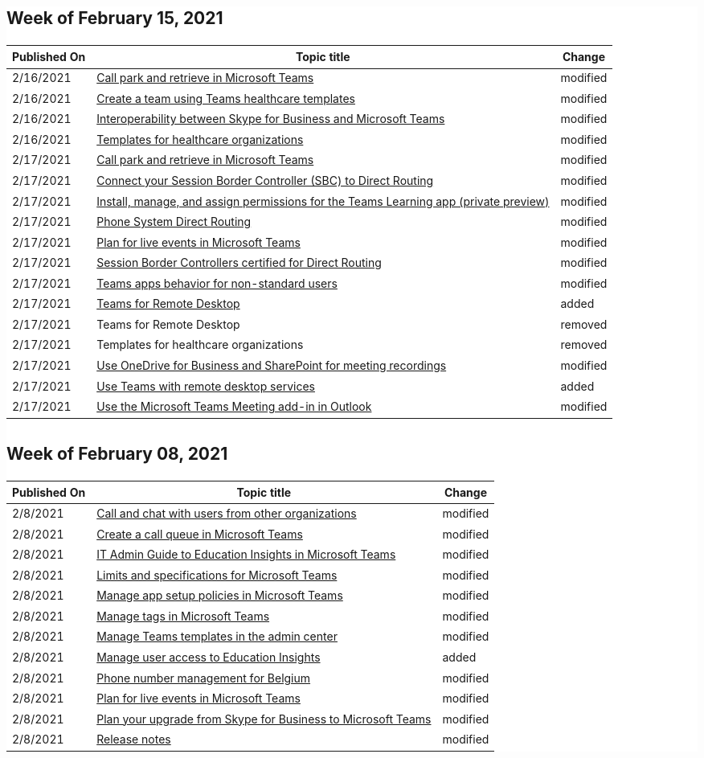 




## Week of February 15, 2021


| Published On |Topic title | Change |
|------|------------|--------|
| 2/16/2021 | [Call park and retrieve in Microsoft Teams](/MicrosoftTeams/call-park-and-retrieve) | modified |
| 2/16/2021 | [Create a team using Teams healthcare templates](/MicrosoftTeams/expand-teams-across-your-org/healthcare/healthcare-templates-admin-console) | modified |
| 2/16/2021 | [Interoperability between Skype for Business and Microsoft Teams](/MicrosoftTeams/teams-and-skypeforbusiness-coexistence-and-interoperability) | modified |
| 2/16/2021 | [Templates for healthcare organizations](/MicrosoftTeams/expand-teams-across-your-org/healthcare/healthcare-templates) | modified |
| 2/17/2021 | [Call park and retrieve in Microsoft Teams](/MicrosoftTeams/call-park-and-retrieve) | modified |
| 2/17/2021 | [Connect your Session Border Controller (SBC) to Direct Routing](/MicrosoftTeams/direct-routing-connect-the-sbc) | modified |
| 2/17/2021 | [Install, manage, and assign permissions for the Teams Learning app (private preview)](/MicrosoftTeams/teams-learning-app-overview) | modified |
| 2/17/2021 | [Phone System Direct Routing](/MicrosoftTeams/direct-routing-protocols-sip) | modified |
| 2/17/2021 | [Plan for live events in Microsoft Teams](/MicrosoftTeams/teams-live-events/plan-for-teams-live-events) | modified |
| 2/17/2021 | [Session Border Controllers certified for Direct Routing](/MicrosoftTeams/direct-routing-border-controllers) | modified |
| 2/17/2021 | [Teams apps behavior for non-standard users](/MicrosoftTeams/non-standard-users) | modified |
| 2/17/2021 | [Teams for Remote Desktop](/MicrosoftTeams/teams-for-rdp) | added |
| 2/17/2021 | Teams for Remote Desktop | removed |
| 2/17/2021 | Templates for healthcare organizations | removed |
| 2/17/2021 | [Use OneDrive for Business and SharePoint for meeting recordings](/MicrosoftTeams/tmr-meeting-recording-change) | modified |
| 2/17/2021 | [Use Teams with remote desktop services](/MicrosoftTeams/teams-on-rdp) | added |
| 2/17/2021 | [Use the Microsoft Teams Meeting add-in in Outlook](/MicrosoftTeams/teams-add-in-for-outlook) | modified |


## Week of February 08, 2021


| Published On |Topic title | Change |
|------|------------|--------|
| 2/8/2021 | [Call and chat with users from other organizations](/MicrosoftTeams/communicate-with-users-from-other-organizations) | modified |
| 2/8/2021 | [Create a call queue in Microsoft Teams](/MicrosoftTeams/create-a-phone-system-call-queue) | modified |
| 2/8/2021 | [IT Admin Guide to Education Insights in Microsoft Teams](/MicrosoftTeams/class-insights) | modified |
| 2/8/2021 | [Limits and specifications for Microsoft Teams](/MicrosoftTeams/limits-specifications-teams) | modified |
| 2/8/2021 | [Manage app setup policies in Microsoft Teams](/MicrosoftTeams/teams-app-setup-policies) | modified |
| 2/8/2021 | [Manage tags in Microsoft Teams](/MicrosoftTeams/manage-tags) | modified |
| 2/8/2021 | [Manage Teams templates in the admin center](/MicrosoftTeams/templates-policies) | modified |
| 2/8/2021 | [Manage user access to Education Insights](/MicrosoftTeams/education-insights-manage-access) | added |
| 2/8/2021 | [Phone number management for Belgium](/MicrosoftTeams/manage-phone-numbers-for-your-organization/phone-number-management-for-belgium) | modified |
| 2/8/2021 | [Plan for live events in Microsoft Teams](/MicrosoftTeams/teams-live-events/plan-for-teams-live-events) | modified |
| 2/8/2021 | [Plan your upgrade from Skype for Business to Microsoft Teams](/MicrosoftTeams/upgrade-skype-teams) | modified |
| 2/8/2021 | [Release notes](/MicrosoftTeams/rooms/rooms-release-note) | modified |